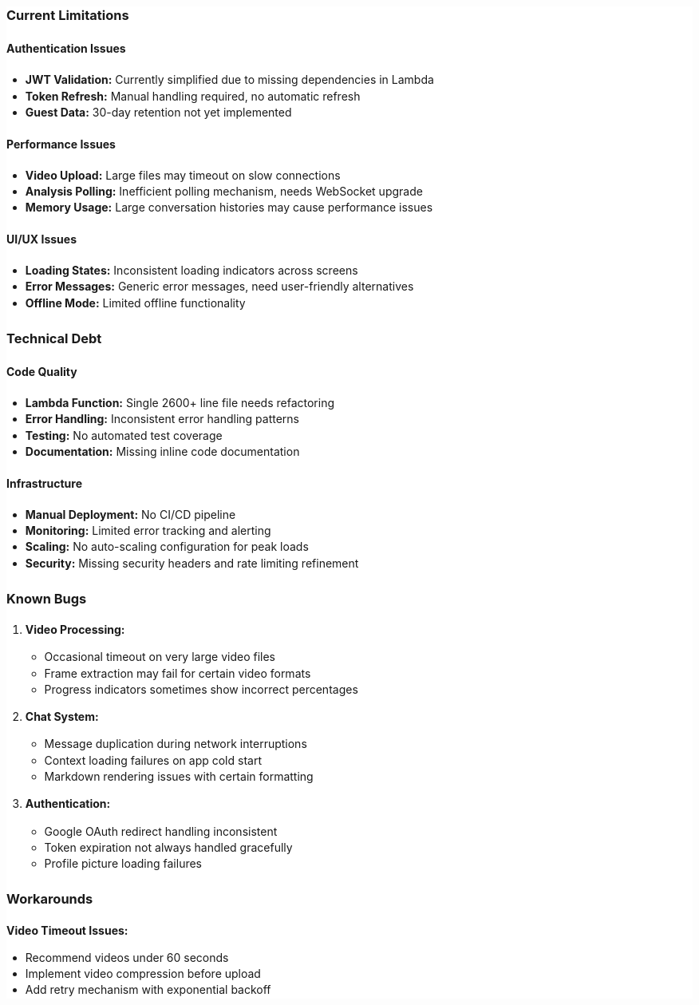 ### Current Limitations

#### Authentication Issues
- **JWT Validation:** Currently simplified due to missing dependencies in Lambda
- **Token Refresh:** Manual handling required, no automatic refresh
- **Guest Data:** 30-day retention not yet implemented

#### Performance Issues
- **Video Upload:** Large files may timeout on slow connections
- **Analysis Polling:** Inefficient polling mechanism, needs WebSocket upgrade
- **Memory Usage:** Large conversation histories may cause performance issues

#### UI/UX Issues
- **Loading States:** Inconsistent loading indicators across screens
- **Error Messages:** Generic error messages, need user-friendly alternatives
- **Offline Mode:** Limited offline functionality

### Technical Debt

#### Code Quality
- **Lambda Function:** Single 2600+ line file needs refactoring
- **Error Handling:** Inconsistent error handling patterns
- **Testing:** No automated test coverage
- **Documentation:** Missing inline code documentation

#### Infrastructure
- **Manual Deployment:** No CI/CD pipeline
- **Monitoring:** Limited error tracking and alerting
- **Scaling:** No auto-scaling configuration for peak loads
- **Security:** Missing security headers and rate limiting refinement

### Known Bugs

1. **Video Processing:**
   - Occasional timeout on very large video files
   - Frame extraction may fail for certain video formats
   - Progress indicators sometimes show incorrect percentages

2. **Chat System:**
   - Message duplication during network interruptions
   - Context loading failures on app cold start
   - Markdown rendering issues with certain formatting

3. **Authentication:**
   - Google OAuth redirect handling inconsistent
   - Token expiration not always handled gracefully
   - Profile picture loading failures

### Workarounds

**Video Timeout Issues:**
- Recommend videos under 60 seconds
- Implement video compression before upload
- Add retry mechanism with exponential backoff
